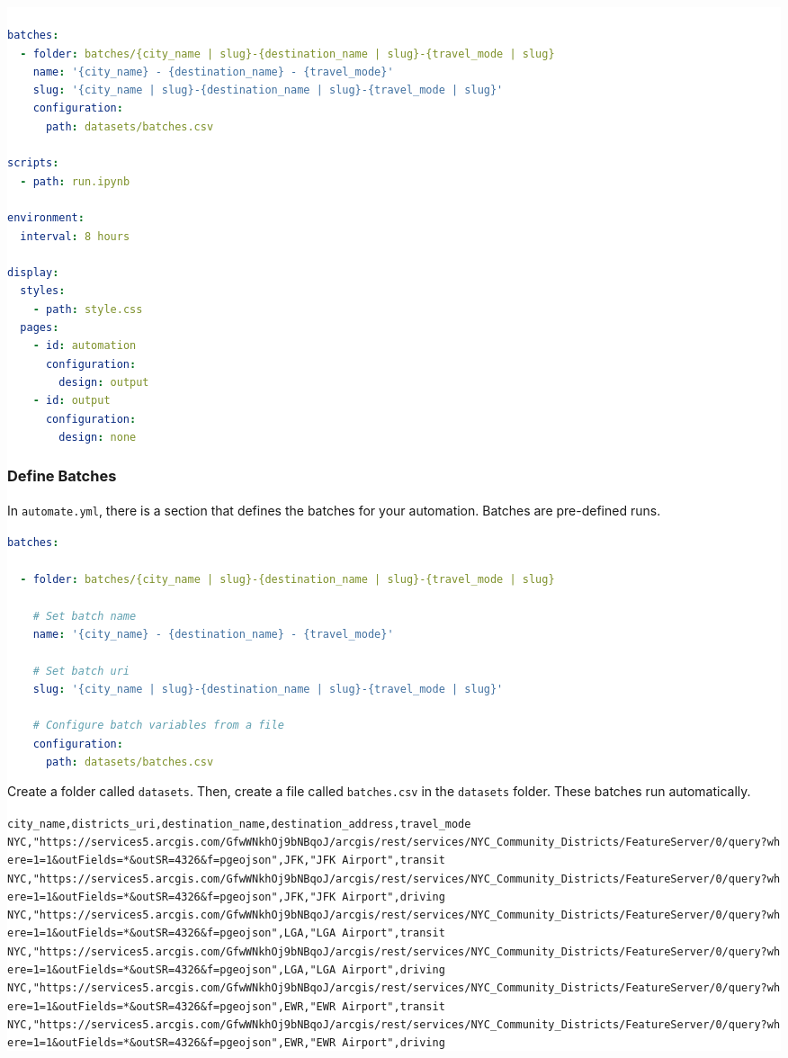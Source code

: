 ```yaml

batches:
  - folder: batches/{city_name | slug}-{destination_name | slug}-{travel_mode | slug}
    name: '{city_name} - {destination_name} - {travel_mode}'
    slug: '{city_name | slug}-{destination_name | slug}-{travel_mode | slug}'
    configuration:
      path: datasets/batches.csv

scripts:
  - path: run.ipynb

environment:
  interval: 8 hours

display:
  styles:
    - path: style.css
  pages:
    - id: automation
      configuration:
        design: output
    - id: output
      configuration:
        design: none
```

### Define Batches

In `automate.yml`, there is a section that defines the batches for your automation. Batches are pre-defined runs.

```yaml
batches:

  - folder: batches/{city_name | slug}-{destination_name | slug}-{travel_mode | slug}

    # Set batch name
    name: '{city_name} - {destination_name} - {travel_mode}'

    # Set batch uri
    slug: '{city_name | slug}-{destination_name | slug}-{travel_mode | slug}'

    # Configure batch variables from a file
    configuration:
      path: datasets/batches.csv
```

Create a folder called `datasets`. Then, create a file called `batches.csv` in the `datasets` folder. These batches run automatically.

```csv
city_name,districts_uri,destination_name,destination_address,travel_mode
NYC,"https://services5.arcgis.com/GfwWNkhOj9bNBqoJ/arcgis/rest/services/NYC_Community_Districts/FeatureServer/0/query?where=1=1&outFields=*&outSR=4326&f=pgeojson",JFK,"JFK Airport",transit
NYC,"https://services5.arcgis.com/GfwWNkhOj9bNBqoJ/arcgis/rest/services/NYC_Community_Districts/FeatureServer/0/query?where=1=1&outFields=*&outSR=4326&f=pgeojson",JFK,"JFK Airport",driving
NYC,"https://services5.arcgis.com/GfwWNkhOj9bNBqoJ/arcgis/rest/services/NYC_Community_Districts/FeatureServer/0/query?where=1=1&outFields=*&outSR=4326&f=pgeojson",LGA,"LGA Airport",transit
NYC,"https://services5.arcgis.com/GfwWNkhOj9bNBqoJ/arcgis/rest/services/NYC_Community_Districts/FeatureServer/0/query?where=1=1&outFields=*&outSR=4326&f=pgeojson",LGA,"LGA Airport",driving
NYC,"https://services5.arcgis.com/GfwWNkhOj9bNBqoJ/arcgis/rest/services/NYC_Community_Districts/FeatureServer/0/query?where=1=1&outFields=*&outSR=4326&f=pgeojson",EWR,"EWR Airport",transit
NYC,"https://services5.arcgis.com/GfwWNkhOj9bNBqoJ/arcgis/rest/services/NYC_Community_Districts/FeatureServer/0/query?where=1=1&outFields=*&outSR=4326&f=pgeojson",EWR,"EWR Airport",driving
```
